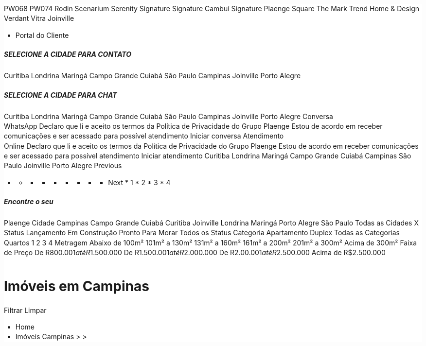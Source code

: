 PW068
PW074
Rodin
Scenarium
Serenity
Signature
Signature Cambuí
Signature Plaenge
Square
The Mark
Trend Home & Design
Verdant
Vitra Joinville
  * Portal do Cliente


##### SELECIONE A CIDADE PARA CONTATO
Curitiba Londrina Maringá Campo Grande Cuiabá São Paulo Campinas Joinville Porto Alegre
##### SELECIONE A CIDADE PARA CHAT
Curitiba Londrina Maringá Campo Grande Cuiabá São Paulo Campinas Joinville Porto Alegre
Conversa  
WhatsApp
Declaro que li e aceito os termos da Política de Privacidade do Grupo Plaenge  Estou de acordo em receber comunicações e ser acessado para possível atendimento  Iniciar conversa
Atendimento  
Online
Declaro que li e aceito os termos da Política de Privacidade do Grupo Plaenge  Estou de acordo em receber comunicações e ser acessado para possível atendimento  Iniciar atendimento
Curitiba Londrina Maringá Campo Grande Cuiabá Campinas São Paulo Joinville Porto Alegre
Previous
  *   *   *   *   *   *   *   *   * Next
    * 1
    * 2
    * 3
    * 4


##### Encontre o seu  
Plaenge
Cidade Campinas Campo Grande Cuiabá Curitiba Joinville Londrina Maringá Porto Alegre São Paulo Todas as Cidades X
Status Lançamento Em Construção Pronto Para Morar Todos os Status
Categoria Apartamento Duplex Todas as Categorias
Quartos 1 2 3 4
Metragem Abaixo de 100m² 101m² a 130m² 131m² a 160m² 161m² a 200m² 201m² a 300m² Acima de 300m²
Faixa de Preço De R$800.001 até R$1.500.000 De R$1.500.001 até R$2.000.000 De R$2.00.001 até R$2.500.000 Acima de R$2.500.000
#  Imóveis em Campinas
Filtrar
Limpar
  * Home
  * Imóveis Campinas > >

